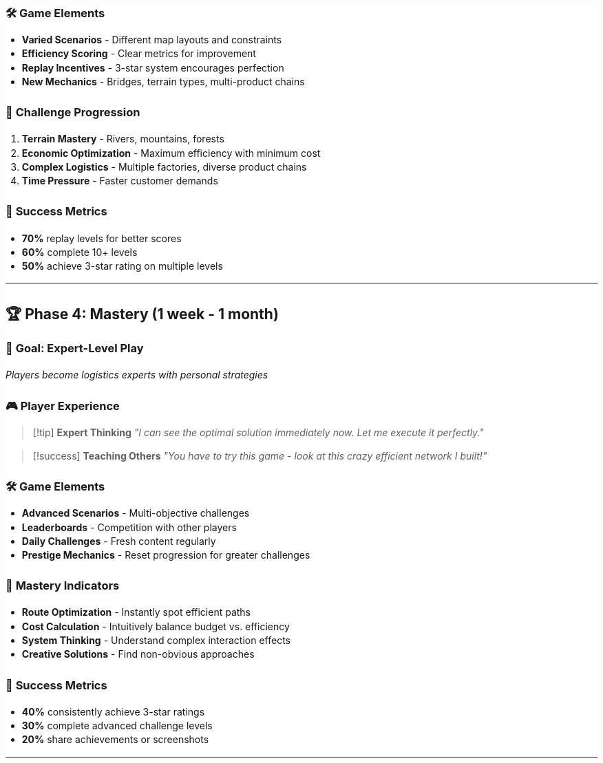 ### 🛠️ **Game Elements**
- **Varied Scenarios** - Different map layouts and constraints
- **Efficiency Scoring** - Clear metrics for improvement
- **Replay Incentives** - 3-star system encourages perfection
- **New Mechanics** - Bridges, terrain types, multi-product chains

### 🎲 **Challenge Progression**
1. **Terrain Mastery** - Rivers, mountains, forests
2. **Economic Optimization** - Maximum efficiency with minimum cost
3. **Complex Logistics** - Multiple factories, diverse product chains
4. **Time Pressure** - Faster customer demands

### 🎯 **Success Metrics**
- **70%** replay levels for better scores
- **60%** complete 10+ levels
- **50%** achieve 3-star rating on multiple levels

---

## 🏆 Phase 4: Mastery (1 week - 1 month)

### 🎯 **Goal: Expert-Level Play**
*Players become logistics experts with personal strategies*

### 🎮 **Player Experience**
> [!tip] **Expert Thinking**
> *"I can see the optimal solution immediately now. Let me execute it perfectly."*

> [!success] **Teaching Others**
> *"You have to try this game - look at this crazy efficient network I built!"*

### 🛠️ **Game Elements**
- **Advanced Scenarios** - Multi-objective challenges
- **Leaderboards** - Competition with other players
- **Daily Challenges** - Fresh content regularly
- **Prestige Mechanics** - Reset progression for greater challenges

### 🎲 **Mastery Indicators**
- **Route Optimization** - Instantly spot efficient paths
- **Cost Calculation** - Intuitively balance budget vs. efficiency
- **System Thinking** - Understand complex interaction effects
- **Creative Solutions** - Find non-obvious approaches

### 🎯 **Success Metrics**
- **40%** consistently achieve 3-star ratings
- **30%** complete advanced challenge levels
- **20%** share achievements or screenshots

---
